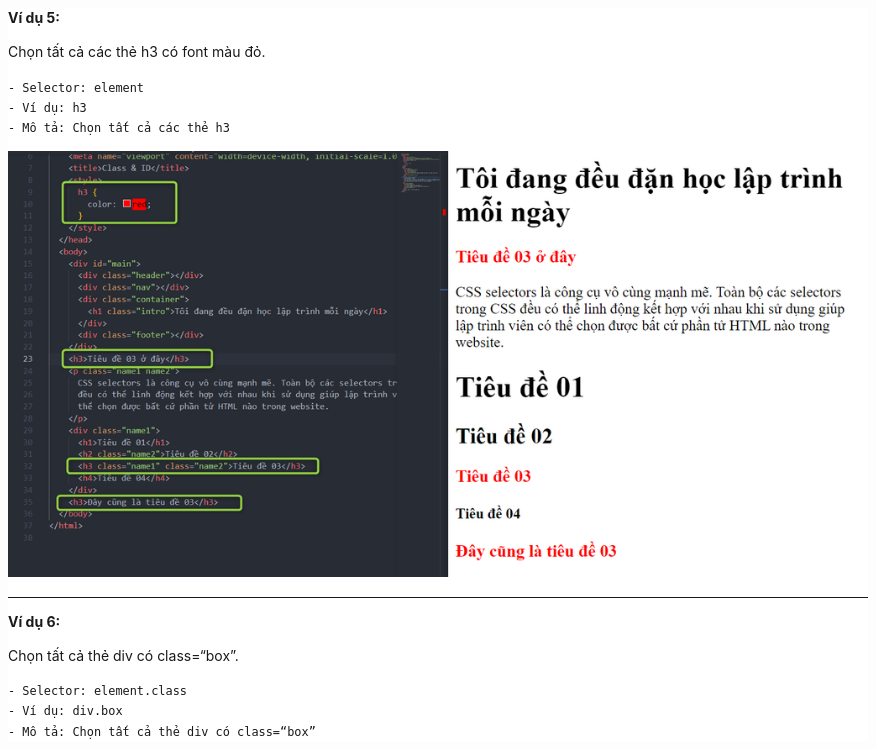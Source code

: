 
**Ví dụ 5:**

Chọn tất cả các thẻ h3 có font màu đỏ.

```
- Selector: element
- Ví dụ: h3
- Mô tả: Chọn tất cả các thẻ h3
```

![Ví dụ các thẻ h3 có font màu đỏ](Javascript/f8.javascrip.basic/detail/phan04-073/image2/005.png 'Chọn tất cả các thẻ h3 có font màu đỏ')

---

**Ví dụ 6:**

Chọn tất cả thẻ div có class=“box”.

```
- Selector: element.class
- Ví dụ: div.box
- Mô tả: Chọn tất cả thẻ div có class=“box”
```
